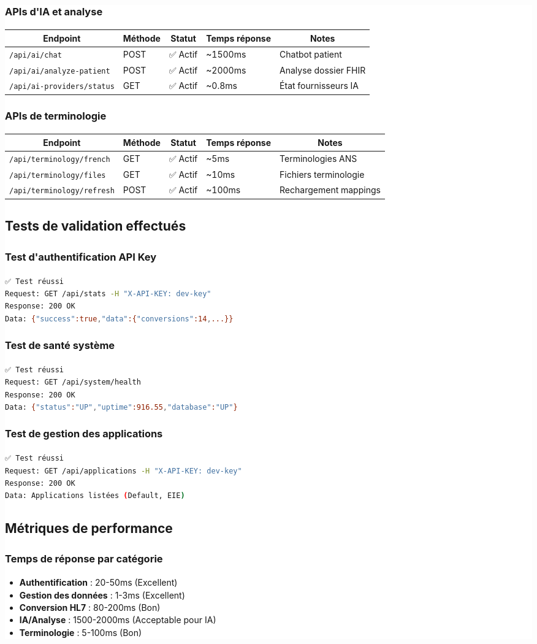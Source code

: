### APIs d'IA et analyse

| Endpoint | Méthode | Statut | Temps réponse | Notes |
|----------|---------|--------|---------------|-------|
| `/api/ai/chat` | POST | ✅ Actif | ~1500ms | Chatbot patient |
| `/api/ai/analyze-patient` | POST | ✅ Actif | ~2000ms | Analyse dossier FHIR |
| `/api/ai-providers/status` | GET | ✅ Actif | ~0.8ms | État fournisseurs IA |

### APIs de terminologie

| Endpoint | Méthode | Statut | Temps réponse | Notes |
|----------|---------|--------|---------------|-------|
| `/api/terminology/french` | GET | ✅ Actif | ~5ms | Terminologies ANS |
| `/api/terminology/files` | GET | ✅ Actif | ~10ms | Fichiers terminologie |
| `/api/terminology/refresh` | POST | ✅ Actif | ~100ms | Rechargement mappings |

## Tests de validation effectués

### Test d'authentification API Key
```bash
✅ Test réussi
Request: GET /api/stats -H "X-API-KEY: dev-key"
Response: 200 OK
Data: {"success":true,"data":{"conversions":14,...}}
```

### Test de santé système
```bash
✅ Test réussi
Request: GET /api/system/health
Response: 200 OK
Data: {"status":"UP","uptime":916.55,"database":"UP"}
```

### Test de gestion des applications
```bash
✅ Test réussi
Request: GET /api/applications -H "X-API-KEY: dev-key"
Response: 200 OK
Data: Applications listées (Default, EIE)
```

## Métriques de performance

### Temps de réponse par catégorie
- **Authentification** : 20-50ms (Excellent)
- **Gestion des données** : 1-3ms (Excellent)
- **Conversion HL7** : 80-200ms (Bon)
- **IA/Analyse** : 1500-2000ms (Acceptable pour IA)
- **Terminologie** : 5-100ms (Bon)
